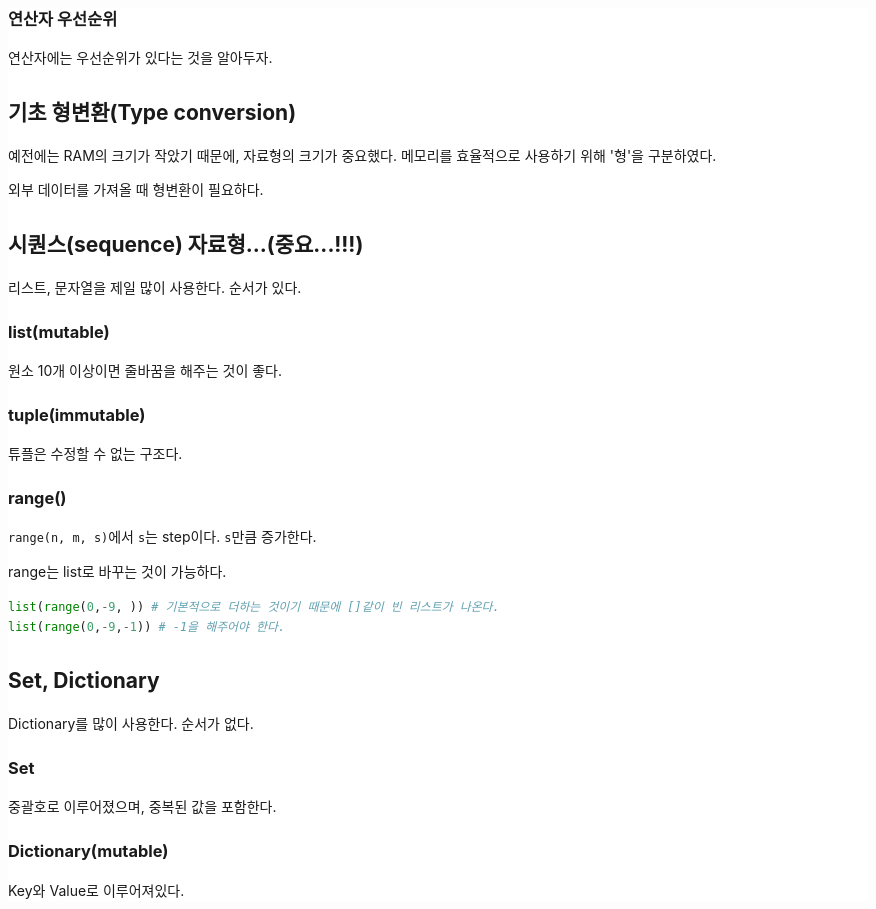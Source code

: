

### 연산자 우선순위

연산자에는 우선순위가 있다는 것을 알아두자.



## 기초 형변환(Type conversion)

예전에는 RAM의 크기가 작았기 때문에, 자료형의 크기가 중요했다. 메모리를 효율적으로 사용하기 위해 '형'을 구분하였다.

외부 데이터를 가져올 때 형변환이 필요하다.



## 시퀀스(sequence) 자료형...(중요...!!!)

리스트, 문자열을 제일 많이 사용한다. 순서가 있다.

### list(mutable)

원소 10개 이상이면 줄바꿈을 해주는 것이 좋다.



### tuple(immutable)

튜플은 수정할 수 없는 구조다.



### range()

`range(n, m, s)`에서 `s`는 step이다. `s`만큼 증가한다.

range는 list로 바꾸는 것이 가능하다.

```python
list(range(0,-9, )) # 기본적으로 더하는 것이기 때문에 []같이 빈 리스트가 나온다.
list(range(0,-9,-1)) # -1을 해주어야 한다.
```



## Set, Dictionary

Dictionary를 많이 사용한다. 순서가 없다.



### Set

중괄호로 이루어졌으며, 중복된 값을 포함한다.

### Dictionary(mutable)

Key와 Value로 이루어져있다.

